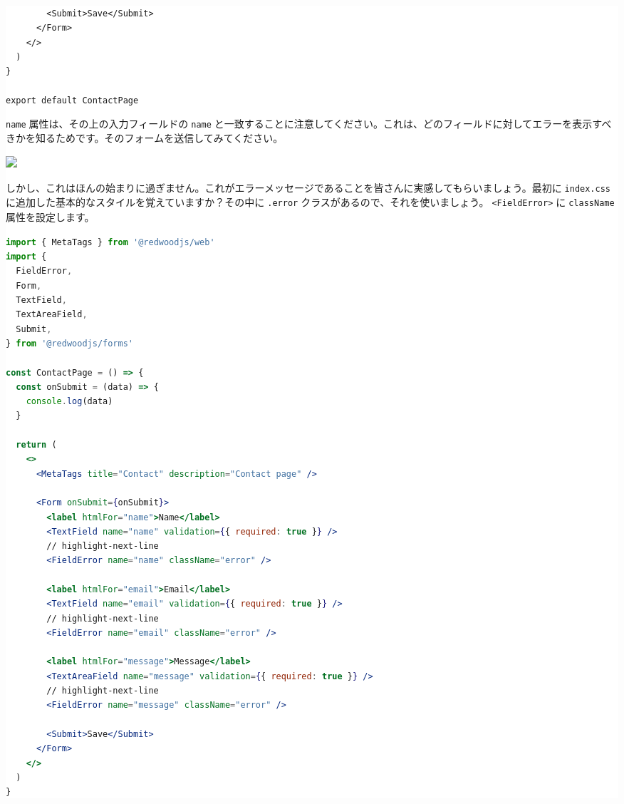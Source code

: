 ```tsx title="web/src/pages/ContactPage/ContactPage.tsx"
        <Submit>Save</Submit>
      </Form>
    </>
  )
}

export default ContactPage
```

</TabItem>
</Tabs>



`name` 属性は、その上の入力フィールドの `name` と一致することに注意してください。これは、どのフィールドに対してエラーを表示すべきかを知るためです。そのフォームを送信してみてください。

<img src="https://user-images.githubusercontent.com/300/146103580-1ebff2bb-d51d-4087-95de-3230b304e65e.png" />



しかし、これはほんの始まりに過ぎません。これがエラーメッセージであることを皆さんに実感してもらいましょう。最初に `index.css` に追加した基本的なスタイルを覚えていますか？その中に `.error` クラスがあるので、それを使いましょう。 `<FieldError>` に `className` 属性を設定します。

<Tabs groupId="js-ts">
<TabItem value="js" label="JavaScript">

```jsx title="web/src/pages/ContactPage/ContactPage.js"
import { MetaTags } from '@redwoodjs/web'
import {
  FieldError,
  Form,
  TextField,
  TextAreaField,
  Submit,
} from '@redwoodjs/forms'

const ContactPage = () => {
  const onSubmit = (data) => {
    console.log(data)
  }

  return (
    <>
      <MetaTags title="Contact" description="Contact page" />

      <Form onSubmit={onSubmit}>
        <label htmlFor="name">Name</label>
        <TextField name="name" validation={{ required: true }} />
        // highlight-next-line
        <FieldError name="name" className="error" />

        <label htmlFor="email">Email</label>
        <TextField name="email" validation={{ required: true }} />
        // highlight-next-line
        <FieldError name="email" className="error" />

        <label htmlFor="message">Message</label>
        <TextAreaField name="message" validation={{ required: true }} />
        // highlight-next-line
        <FieldError name="message" className="error" />

        <Submit>Save</Submit>
      </Form>
    </>
  )
}

```
